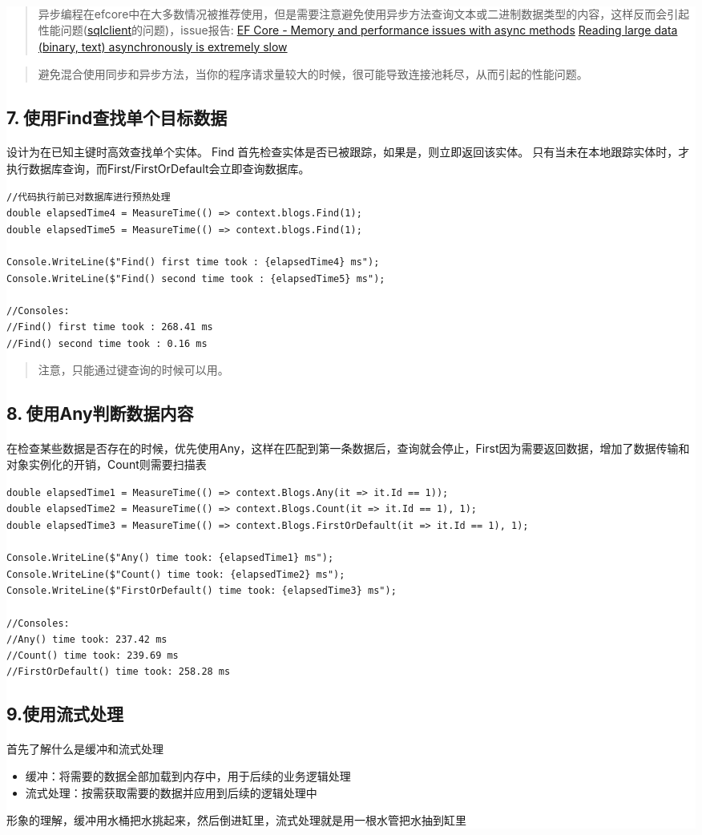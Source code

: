 > 异步编程在efcore中在大多数情况被推荐使用，但是需要注意避免使用异步方法查询文本或二进制数据类型的内容，这样反而会引起性能问题([sqlclient](https://github.com/dotnet/SqlClient)的问题)，issue报告: [EF Core - Memory and performance issues with async methods](https://github.com/dotnet/efcore/issues/21147) [Reading large data (binary, text) asynchronously is extremely slow](https://github.com/dotnet/SqlClient/issues/593)

> 避免混合使用同步和异步方法，当你的程序请求量较大的时候，很可能导致连接池耗尽，从而引起的性能问题。

## 7\. 使用Find查找单个目标数据

设计为在已知主键时高效查找单个实体。 Find 首先检查实体是否已被跟踪，如果是，则立即返回该实体。 只有当未在本地跟踪实体时，才执行数据库查询，而First/FirstOrDefault会立即查询数据库。

```
//代码执行前已对数据库进行预热处理
double elapsedTime4 = MeasureTime(() => context.blogs.Find(1);
double elapsedTime5 = MeasureTime(() => context.blogs.Find(1);

Console.WriteLine($"Find() first time took : {elapsedTime4} ms");
Console.WriteLine($"Find() second time took : {elapsedTime5} ms");

//Consoles:
//Find() first time took : 268.41 ms
//Find() second time took : 0.16 ms
```

> 注意，只能通过键查询的时候可以用。

## 8\. 使用Any判断数据内容

在检查某些数据是否存在的时候，优先使用Any，这样在匹配到第一条数据后，查询就会停止，First因为需要返回数据，增加了数据传输和对象实例化的开销，Count则需要扫描表

```
double elapsedTime1 = MeasureTime(() => context.Blogs.Any(it => it.Id == 1));
double elapsedTime2 = MeasureTime(() => context.Blogs.Count(it => it.Id == 1), 1);
double elapsedTime3 = MeasureTime(() => context.Blogs.FirstOrDefault(it => it.Id == 1), 1);

Console.WriteLine($"Any() time took: {elapsedTime1} ms");
Console.WriteLine($"Count() time took: {elapsedTime2} ms");
Console.WriteLine($"FirstOrDefault() time took: {elapsedTime3} ms");

//Consoles:
//Any() time took: 237.42 ms
//Count() time took: 239.69 ms
//FirstOrDefault() time took: 258.28 ms
```

## 9.使用流式处理

首先了解什么是缓冲和流式处理

- 缓冲：将需要的数据全部加载到内存中，用于后续的业务逻辑处理
- 流式处理：按需获取需要的数据并应用到后续的逻辑处理中

形象的理解，缓冲用水桶把水挑起来，然后倒进缸里，流式处理就是用一根水管把水抽到缸里
